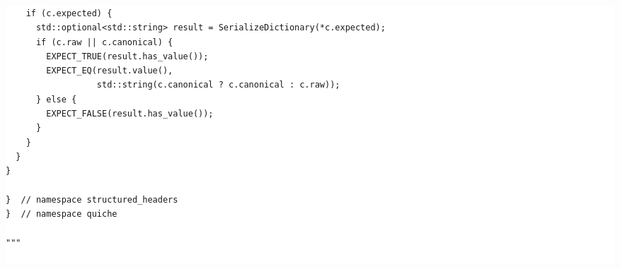 ```
    if (c.expected) {
      std::optional<std::string> result = SerializeDictionary(*c.expected);
      if (c.raw || c.canonical) {
        EXPECT_TRUE(result.has_value());
        EXPECT_EQ(result.value(),
                  std::string(c.canonical ? c.canonical : c.raw));
      } else {
        EXPECT_FALSE(result.has_value());
      }
    }
  }
}

}  // namespace structured_headers
}  // namespace quiche

"""


```